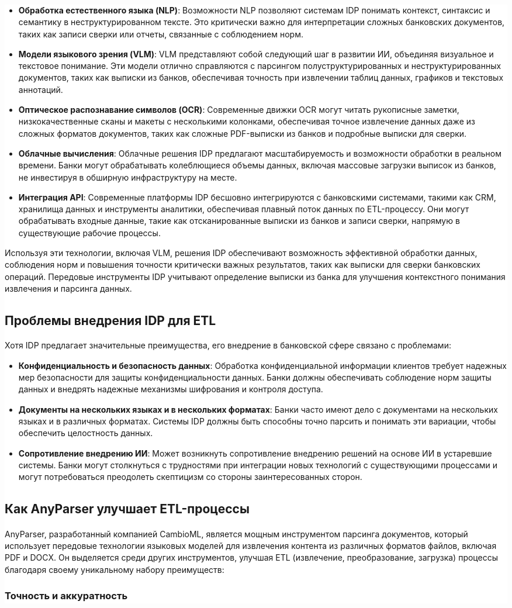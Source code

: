 - **Обработка естественного языка (NLP)**: Возможности NLP позволяют системам IDP понимать контекст, синтаксис и семантику в неструктурированном тексте. Это критически важно для интерпретации сложных банковских документов, таких как записи сверки или отчеты, связанные с соблюдением норм.

- **Модели языкового зрения (VLM)**: VLM представляют собой следующий шаг в развитии ИИ, объединяя визуальное и текстовое понимание. Эти модели отлично справляются с парсингом полуструктурированных и неструктурированных документов, таких как выписки из банков, обеспечивая точность при извлечении таблиц данных, графиков и текстовых аннотаций.

- **Оптическое распознавание символов (OCR)**: Современные движки OCR могут читать рукописные заметки, низкокачественные сканы и макеты с несколькими колонками, обеспечивая точное извлечение данных даже из сложных форматов документов, таких как сложные PDF-выписки из банков и подробные выписки для сверки.

- **Облачные вычисления**: Облачные решения IDP предлагают масштабируемость и возможности обработки в реальном времени. Банки могут обрабатывать колеблющиеся объемы данных, включая массовые загрузки выписок из банков, не инвестируя в обширную инфраструктуру на месте.

- **Интеграция API**: Современные платформы IDP бесшовно интегрируются с банковскими системами, такими как CRM, хранилища данных и инструменты аналитики, обеспечивая плавный поток данных по ETL-процессу. Они могут обрабатывать входные данные, такие как отсканированные выписки из банков и записи сверки, напрямую в существующие рабочие процессы.

Используя эти технологии, включая VLM, решения IDP обеспечивают возможность эффективной обработки данных, соблюдения норм и повышения точности критически важных результатов, таких как выписки для сверки банковских операций. Передовые инструменты IDP учитывают определение выписки из банка для улучшения контекстного понимания извлечения и парсинга данных.

## Проблемы внедрения IDP для ETL

Хотя IDP предлагает значительные преимущества, его внедрение в банковской сфере связано с проблемами:

- **Конфиденциальность и безопасность данных**: Обработка конфиденциальной информации клиентов требует надежных мер безопасности для защиты конфиденциальности данных. Банки должны обеспечивать соблюдение норм защиты данных и внедрять надежные механизмы шифрования и контроля доступа.

- **Документы на нескольких языках и в нескольких форматах**: Банки часто имеют дело с документами на нескольких языках и в различных форматах. Системы IDP должны быть способны точно парсить и понимать эти вариации, чтобы обеспечить целостность данных.

- **Сопротивление внедрению ИИ**: Может возникнуть сопротивление внедрению решений на основе ИИ в устаревшие системы. Банки могут столкнуться с трудностями при интеграции новых технологий с существующими процессами и могут потребоваться преодолеть скептицизм со стороны заинтересованных сторон.

## Как AnyParser улучшает ETL-процессы

AnyParser, разработанный компанией CambioML, является мощным инструментом парсинга документов, который использует передовые технологии языковых моделей для извлечения контента из различных форматов файлов, включая PDF и DOCX. Он выделяется среди других инструментов, улучшая ETL (извлечение, преобразование, загрузка) процессы благодаря своему уникальному набору преимуществ:

### Точность и аккуратность
